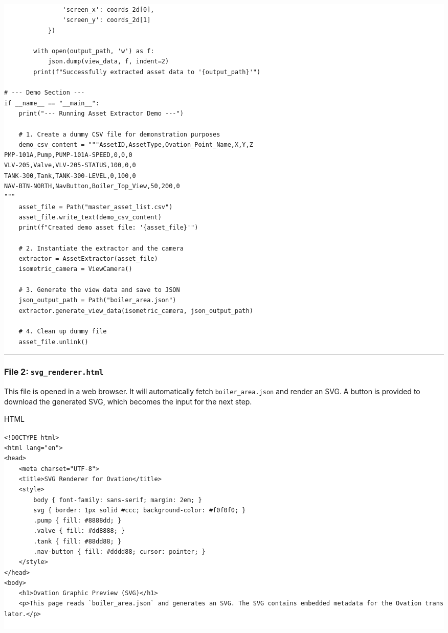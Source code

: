 ```
                'screen_x': coords_2d[0],
                'screen_y': coords_2d[1]
            })
            
        with open(output_path, 'w') as f:
            json.dump(view_data, f, indent=2)
        print(f"Successfully extracted asset data to '{output_path}'")

# --- Demo Section ---
if __name__ == "__main__":
    print("--- Running Asset Extractor Demo ---")
    
    # 1. Create a dummy CSV file for demonstration purposes
    demo_csv_content = """AssetID,AssetType,Ovation_Point_Name,X,Y,Z
PMP-101A,Pump,PUMP-101A-SPEED,0,0,0
VLV-205,Valve,VLV-205-STATUS,100,0,0
TANK-300,Tank,TANK-300-LEVEL,0,100,0
NAV-BTN-NORTH,NavButton,Boiler_Top_View,50,200,0
"""
    asset_file = Path("master_asset_list.csv")
    asset_file.write_text(demo_csv_content)
    print(f"Created demo asset file: '{asset_file}'")

    # 2. Instantiate the extractor and the camera
    extractor = AssetExtractor(asset_file)
    isometric_camera = ViewCamera()

    # 3. Generate the view data and save to JSON
    json_output_path = Path("boiler_area.json")
    extractor.generate_view_data(isometric_camera, json_output_path)

    # 4. Clean up dummy file
    asset_file.unlink()
```

---

### File 2: `svg_renderer.html`

This file is opened in a web browser. It will automatically fetch `boiler_area.json` and render an SVG. A button is provided to download the generated SVG, which becomes the input for the next step.

HTML

```
<!DOCTYPE html>
<html lang="en">
<head>
    <meta charset="UTF-8">
    <title>SVG Renderer for Ovation</title>
    <style>
        body { font-family: sans-serif; margin: 2em; }
        svg { border: 1px solid #ccc; background-color: #f0f0f0; }
        .pump { fill: #8888dd; }
        .valve { fill: #dd8888; }
        .tank { fill: #88dd88; }
        .nav-button { fill: #dddd88; cursor: pointer; }
    </style>
</head>
<body>
    <h1>Ovation Graphic Preview (SVG)</h1>
    <p>This page reads `boiler_area.json` and generates an SVG. The SVG contains embedded metadata for the Ovation translator.</p>
    
```
